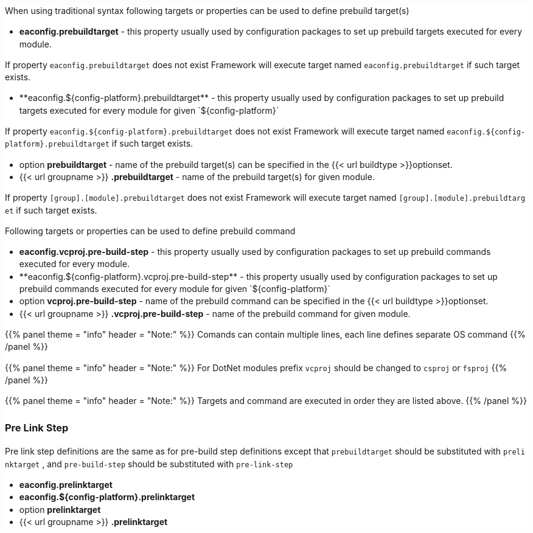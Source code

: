 When using traditional syntax following targets or properties can be used to define prebuild target(s)

 - **eaconfig.prebuildtarget** - this property usually used by configuration packages to set up prebuild targets executed for every module.

If property `eaconfig.prebuildtarget`  does not exist Framework will execute target named  `eaconfig.prebuildtarget` if such target exists.
 - **eaconfig.${config-platform}.prebuildtarget** - this property usually used by configuration packages to set up prebuild targets executed
for every module for given `${config-platform}` 

If property `eaconfig.${config-platform}.prebuildtarget` does not exist Framework will
execute target named `eaconfig.${config-platform}.prebuildtarget` if such target exists.
 - option **prebuildtarget**  - name of the prebuild target(s) can be specified in the {{< url buildtype >}}optionset.
 - {{< url groupname >}} **.prebuildtarget** - name of the prebuild target(s) for given module.

If property `[group].[module].prebuildtarget` does not exist Framework will
execute target named `[group].[module].prebuildtarget` if such target exists.

Following targets or properties can be used to define prebuild command

 - **eaconfig.vcproj.pre-build-step** - this property usually used by configuration packages to set up prebuild commands executed for every module.
 - **eaconfig.${config-platform}.vcproj.pre-build-step** - this property usually used by configuration packages to set up prebuild commands executed
for every module for given `${config-platform}`
 - option **vcproj.pre-build-step**  - name of the prebuild command can be specified in the {{< url buildtype >}}optionset.
 - {{< url groupname >}} **.vcproj.pre-build-step** - name of the prebuild command for given module.


{{% panel theme = "info" header = "Note:" %}}
Comands can contain multiple lines, each line defines separate OS command
{{% /panel %}}

{{% panel theme = "info" header = "Note:" %}}
For DotNet modules prefix  `vcproj`  should be changed to  `csproj`  or  `fsproj`
{{% /panel %}}

{{% panel theme = "info" header = "Note:" %}}
Targets and command are executed in order they are listed above.
{{% /panel %}}
### Pre Link Step ###

Pre link step definitions are the same as for pre-build step definitions except that  `prebuildtarget` should be substituted
with `prelinktarget` , and  `pre-build-step` should be substituted
with `pre-link-step` 

 - **eaconfig.prelinktarget**
 - **eaconfig.${config-platform}.prelinktarget**
 - option **prelinktarget**
 - {{< url groupname >}} **.prelinktarget**
